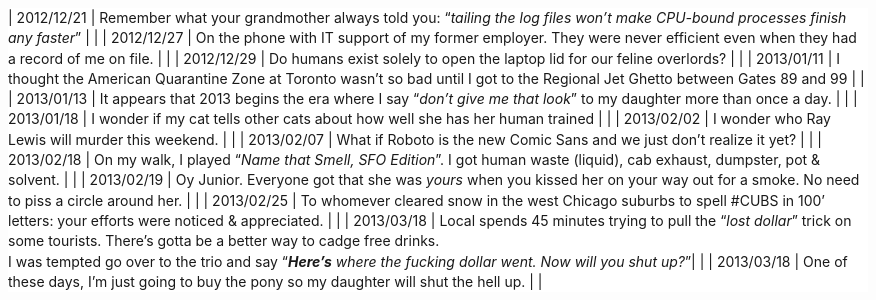 | 2012/12/21 | Remember what your grandmother always told you: &ldquo;<i>tailing the log files won&rsquo;t make CPU-bound processes finish any faster</i>&rdquo; | |
| 2012/12/27 | On the phone with IT support of my former employer. They were never efficient even when they had a record of me on file. | |
| 2012/12/29 | Do humans exist solely to open the laptop lid for our feline overlords? | |
| 2013/01/11 | I thought the American Quarantine Zone at Toronto wasn&rsquo;t so bad until I got to the Regional Jet Ghetto between Gates 89 and 99 | |
| 2013/01/13 | It appears that 2013 begins the era where I say &ldquo;<i>don&rsquo;t give me that look</i>&rdquo; to my daughter more than once a day. | |
| 2013/01/18 | I wonder if my cat tells other cats about how well she has her human trained | |
| 2013/02/02 | I wonder who Ray Lewis will murder this weekend. | |
| 2013/02/07 | What if Roboto is the new Comic Sans and we just don&rsquo;t realize it yet? | |
| 2013/02/18 | On my walk, I played &ldquo;<i>Name that Smell, SFO Edition</i>&rdquo;. I got human waste (liquid), cab exhaust, dumpster, pot &amp; solvent. | |
| 2013/02/19 | Oy Junior. Everyone got that she was <i>yours</i> when you kissed her on your way out for a smoke. No need to piss a circle around her. | |
| 2013/02/25 | To whomever cleared snow in the west Chicago suburbs to spell #CUBS in 100&rsquo; letters: your efforts were noticed &amp; appreciated. | |
| 2013/03/18 | Local spends 45 minutes trying to pull the &ldquo;<i>lost dollar</i>&rdquo; trick on some tourists. There&rsquo;s gotta be a better way to cadge free drinks.<br/>I was tempted go over to the trio and say &ldquo;<i><b>Here&rsquo;s</b> where the fucking dollar went.  Now will you shut up?</i>&rdquo;| |
| 2013/03/18 | One of these days, I&rsquo;m just going to buy the pony so my daughter will shut the hell up. | |
